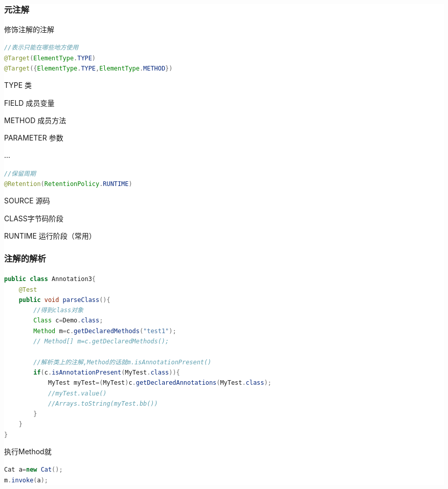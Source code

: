 ### 元注解

修饰注解的注解

``` java
//表示只能在哪些地方使用
@Target(ElementType.TYPE)
@Target({ElementType.TYPE,ElementType.METHOD})
```

TYPE 类

FIELD 成员变量

METHOD 成员方法

PARAMETER 参数

...

```java
//保留周期
@Retention(RetentionPolicy.RUNTIME)
```

SOURCE 源码

CLASS字节码阶段

RUNTIME 运行阶段（常用）

### 注解的解析

```java
public class Annotation3{
	@Test
	public void parseClass(){
		//得到class对象
		Class c=Demo.class;
        Method m=c.getDeclaredMethods("test1");
        // Method[] m=c.getDeclaredMethods();
        
		//解析类上的注解,Method的话就m.isAnnotationPresent()
		if(c.isAnnotationPresent(MyTest.class)){
			MyTest myTest=(MyTest)c.getDeclaredAnnotations(MyTest.class);
            //myTest.value()
            //Arrays.toString(myTest.bb())
		}
	}
}
```

执行Method就

```java
Cat a=new Cat();
m.invoke(a);
```
